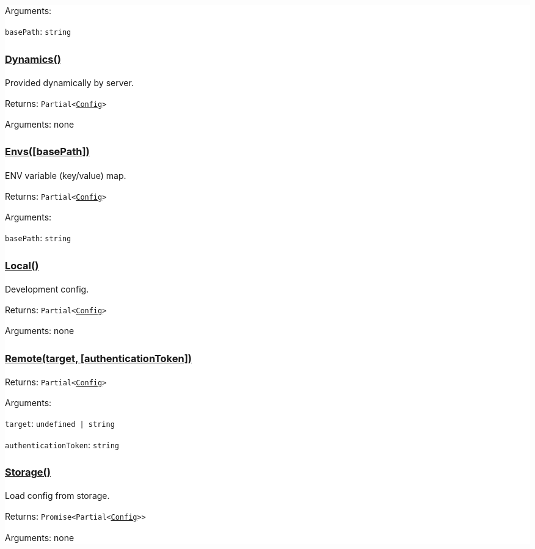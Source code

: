 Arguments: 

`basePath`: <code>string</code>


### [Dynamics()]()


Provided dynamically by server.

Returns: <code>Partial&lt;[Config](/api/@dxos/config/interfaces/Config)&gt;</code>

Arguments: none




### [Envs(\[basePath\])]()


ENV variable (key/value) map.

Returns: <code>Partial&lt;[Config](/api/@dxos/config/interfaces/Config)&gt;</code>

Arguments: 

`basePath`: <code>string</code>


### [Local()]()


Development config.

Returns: <code>Partial&lt;[Config](/api/@dxos/config/interfaces/Config)&gt;</code>

Arguments: none




### [Remote(target, \[authenticationToken\])]()




Returns: <code>Partial&lt;[Config](/api/@dxos/config/interfaces/Config)&gt;</code>

Arguments: 

`target`: <code>undefined | string</code>

`authenticationToken`: <code>string</code>


### [Storage()]()


Load config from storage.

Returns: <code>Promise&lt;Partial&lt;[Config](/api/@dxos/config/interfaces/Config)&gt;&gt;</code>

Arguments: none


